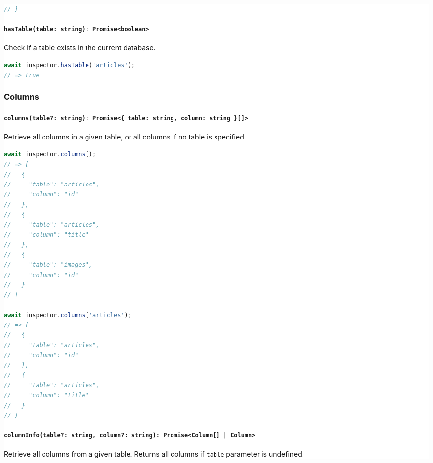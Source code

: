 ```ts
// ]
```

#### `hasTable(table: string): Promise<boolean>`

Check if a table exists in the current database.

```ts
await inspector.hasTable('articles');
// => true
```

### Columns

#### `columns(table?: string): Promise<{ table: string, column: string }[]>`

Retrieve all columns in a given table, or all columns if no table is specified

```ts
await inspector.columns();
// => [
//   {
//     "table": "articles",
//     "column": "id"
//   },
//   {
//     "table": "articles",
//     "column": "title"
//   },
//   {
//     "table": "images",
//     "column": "id"
//   }
// ]

await inspector.columns('articles');
// => [
//   {
//     "table": "articles",
//     "column": "id"
//   },
//   {
//     "table": "articles",
//     "column": "title"
//   }
// ]
```

#### `columnInfo(table?: string, column?: string): Promise<Column[] | Column>`

Retrieve all columns from a given table. Returns all columns if `table` parameter is undefined.
